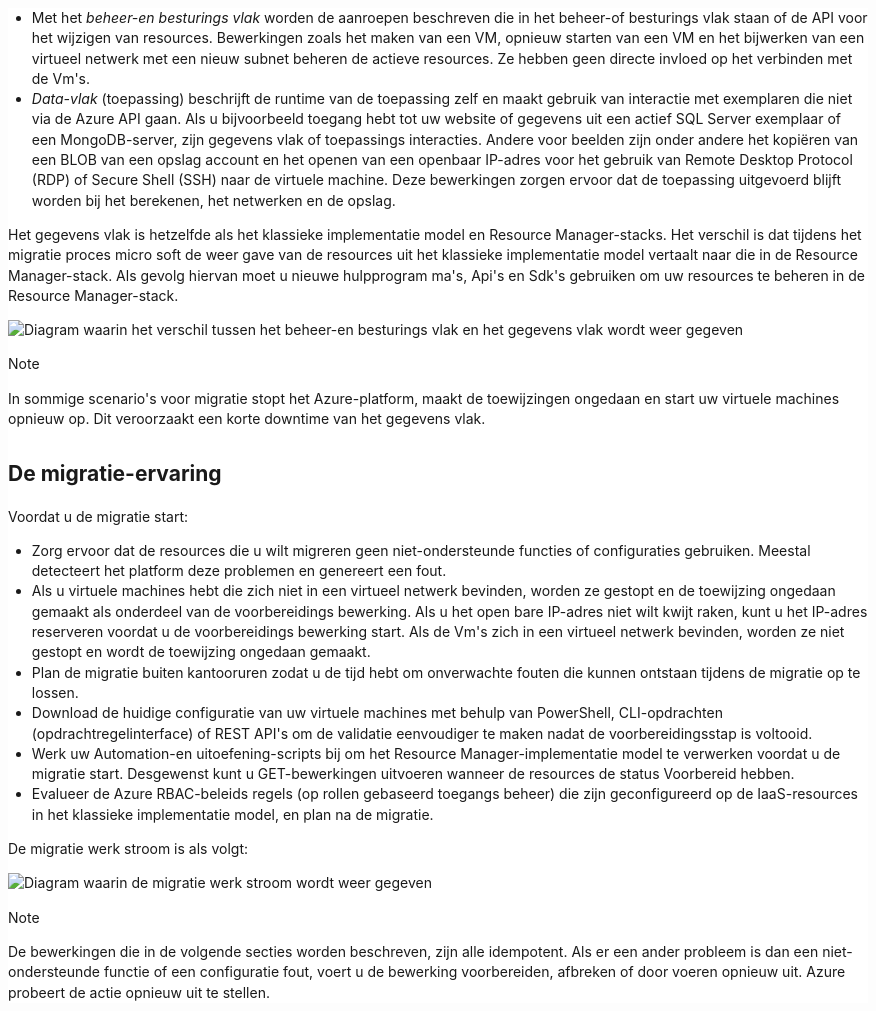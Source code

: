 * Met het *beheer-en besturings vlak* worden de aanroepen beschreven die in het beheer-of besturings vlak staan of de API voor het wijzigen van resources. Bewerkingen zoals het maken van een VM, opnieuw starten van een VM en het bijwerken van een virtueel netwerk met een nieuw subnet beheren de actieve resources. Ze hebben geen directe invloed op het verbinden met de Vm's.
* *Data-vlak* (toepassing) beschrijft de runtime van de toepassing zelf en maakt gebruik van interactie met exemplaren die niet via de Azure API gaan. Als u bijvoorbeeld toegang hebt tot uw website of gegevens uit een actief SQL Server exemplaar of een MongoDB-server, zijn gegevens vlak of toepassings interacties. Andere voor beelden zijn onder andere het kopiëren van een BLOB van een opslag account en het openen van een openbaar IP-adres voor het gebruik van Remote Desktop Protocol (RDP) of Secure Shell (SSH) naar de virtuele machine. Deze bewerkingen zorgen ervoor dat de toepassing uitgevoerd blijft worden bij het berekenen, het netwerken en de opslag.

Het gegevens vlak is hetzelfde als het klassieke implementatie model en Resource Manager-stacks. Het verschil is dat tijdens het migratie proces micro soft de weer gave van de resources uit het klassieke implementatie model vertaalt naar die in de Resource Manager-stack. Als gevolg hiervan moet u nieuwe hulpprogram ma's, Api's en Sdk's gebruiken om uw resources te beheren in de Resource Manager-stack.

![Diagram waarin het verschil tussen het beheer-en besturings vlak en het gegevens vlak wordt weer gegeven](media/virtual-machines-windows-migration-classic-resource-manager/data-control-plane.png)


> [!NOTE]
> In sommige scenario's voor migratie stopt het Azure-platform, maakt de toewijzingen ongedaan en start uw virtuele machines opnieuw op. Dit veroorzaakt een korte downtime van het gegevens vlak.
>

## <a name="the-migration-experience"></a>De migratie-ervaring
Voordat u de migratie start:

* Zorg ervoor dat de resources die u wilt migreren geen niet-ondersteunde functies of configuraties gebruiken. Meestal detecteert het platform deze problemen en genereert een fout.
* Als u virtuele machines hebt die zich niet in een virtueel netwerk bevinden, worden ze gestopt en de toewijzing ongedaan gemaakt als onderdeel van de voorbereidings bewerking. Als u het open bare IP-adres niet wilt kwijt raken, kunt u het IP-adres reserveren voordat u de voorbereidings bewerking start. Als de Vm's zich in een virtueel netwerk bevinden, worden ze niet gestopt en wordt de toewijzing ongedaan gemaakt.
* Plan de migratie buiten kantooruren zodat u de tijd hebt om onverwachte fouten die kunnen ontstaan tijdens de migratie op te lossen.
* Download de huidige configuratie van uw virtuele machines met behulp van PowerShell, CLI-opdrachten (opdrachtregelinterface) of REST API's om de validatie eenvoudiger te maken nadat de voorbereidingsstap is voltooid.
* Werk uw Automation-en uitoefening-scripts bij om het Resource Manager-implementatie model te verwerken voordat u de migratie start. Desgewenst kunt u GET-bewerkingen uitvoeren wanneer de resources de status Voorbereid hebben.
* Evalueer de Azure RBAC-beleids regels (op rollen gebaseerd toegangs beheer) die zijn geconfigureerd op de IaaS-resources in het klassieke implementatie model, en plan na de migratie.

De migratie werk stroom is als volgt:

![Diagram waarin de migratie werk stroom wordt weer gegeven](windows/media/migration-classic-resource-manager/migration-workflow.png)

> [!NOTE]
> De bewerkingen die in de volgende secties worden beschreven, zijn alle idempotent. Als er een ander probleem is dan een niet-ondersteunde functie of een configuratie fout, voert u de bewerking voorbereiden, afbreken of door voeren opnieuw uit. Azure probeert de actie opnieuw uit te stellen.
>
>
